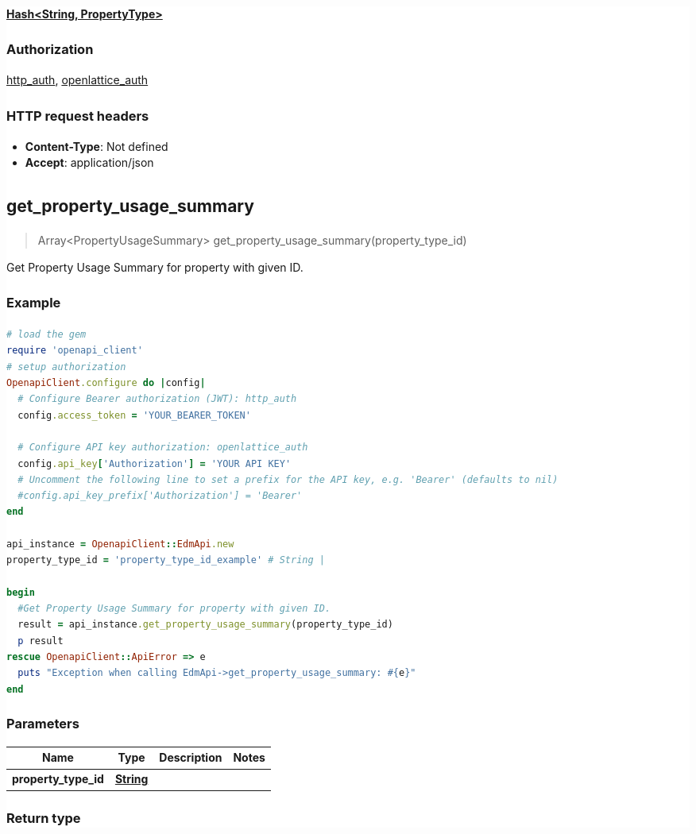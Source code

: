 [**Hash&lt;String, PropertyType&gt;**](PropertyType.md)

### Authorization

[http_auth](../README.md#http_auth), [openlattice_auth](../README.md#openlattice_auth)

### HTTP request headers

- **Content-Type**: Not defined
- **Accept**: application/json


## get_property_usage_summary

> Array&lt;PropertyUsageSummary&gt; get_property_usage_summary(property_type_id)

Get Property Usage Summary for property with given ID.

### Example

```ruby
# load the gem
require 'openapi_client'
# setup authorization
OpenapiClient.configure do |config|
  # Configure Bearer authorization (JWT): http_auth
  config.access_token = 'YOUR_BEARER_TOKEN'

  # Configure API key authorization: openlattice_auth
  config.api_key['Authorization'] = 'YOUR API KEY'
  # Uncomment the following line to set a prefix for the API key, e.g. 'Bearer' (defaults to nil)
  #config.api_key_prefix['Authorization'] = 'Bearer'
end

api_instance = OpenapiClient::EdmApi.new
property_type_id = 'property_type_id_example' # String | 

begin
  #Get Property Usage Summary for property with given ID.
  result = api_instance.get_property_usage_summary(property_type_id)
  p result
rescue OpenapiClient::ApiError => e
  puts "Exception when calling EdmApi->get_property_usage_summary: #{e}"
end
```

### Parameters


Name | Type | Description  | Notes
------------- | ------------- | ------------- | -------------
 **property_type_id** | [**String**](.md)|  | 

### Return type
